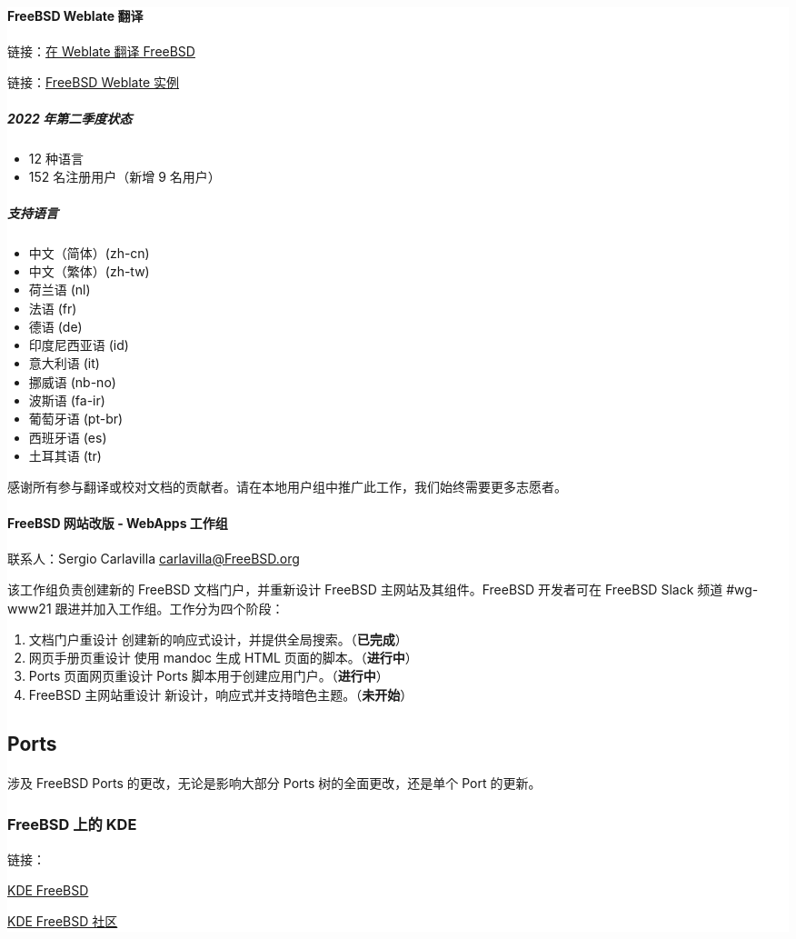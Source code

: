 #### FreeBSD Weblate 翻译

链接：[在 Weblate 翻译 FreeBSD](https://wiki.freebsd.org/Doc/Translation/Weblate)

链接：[FreeBSD Weblate 实例](https://translate-dev.freebsd.org/)

##### 2022 年第二季度状态

* 12 种语言
* 152 名注册用户（新增 9 名用户）

##### 支持语言

* 中文（简体）(zh-cn)
* 中文（繁体）(zh-tw)
* 荷兰语 (nl)
* 法语 (fr)
* 德语 (de)
* 印度尼西亚语 (id)
* 意大利语 (it)
* 挪威语 (nb-no)
* 波斯语 (fa-ir)
* 葡萄牙语 (pt-br)
* 西班牙语 (es)
* 土耳其语 (tr)

感谢所有参与翻译或校对文档的贡献者。请在本地用户组中推广此工作，我们始终需要更多志愿者。

#### FreeBSD 网站改版 - WebApps 工作组

联系人：Sergio Carlavilla [carlavilla@FreeBSD.org](mailto:carlavilla@FreeBSD.org)

该工作组负责创建新的 FreeBSD 文档门户，并重新设计 FreeBSD 主网站及其组件。FreeBSD 开发者可在 FreeBSD Slack 频道 #wg-www21 跟进并加入工作组。工作分为四个阶段：

1. 文档门户重设计
   创建新的响应式设计，并提供全局搜索。（**已完成**）
2. 网页手册页重设计
   使用 mandoc 生成 HTML 页面的脚本。（**进行中**）
3. Ports 页面网页重设计
   Ports 脚本用于创建应用门户。（**进行中**）
4. FreeBSD 主网站重设计
   新设计，响应式并支持暗色主题。（**未开始**）

## Ports

涉及 FreeBSD Ports 的更改，无论是影响大部分 Ports 树的全面更改，还是单个 Port 的更新。

### FreeBSD 上的 KDE

链接：

[KDE FreeBSD](https://freebsd.kde.org/)

[KDE FreeBSD 社区](https://community.kde.org/FreeBSD)
